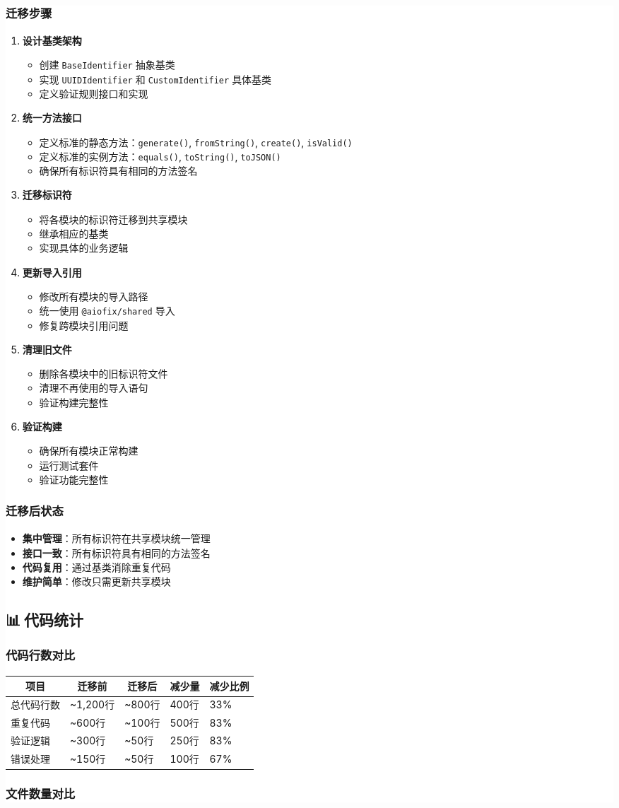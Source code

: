 ### 迁移步骤

1. **设计基类架构**
   - 创建 `BaseIdentifier` 抽象基类
   - 实现 `UUIDIdentifier` 和 `CustomIdentifier` 具体基类
   - 定义验证规则接口和实现

2. **统一方法接口**
   - 定义标准的静态方法：`generate()`, `fromString()`, `create()`, `isValid()`
   - 定义标准的实例方法：`equals()`, `toString()`, `toJSON()`
   - 确保所有标识符具有相同的方法签名

3. **迁移标识符**
   - 将各模块的标识符迁移到共享模块
   - 继承相应的基类
   - 实现具体的业务逻辑

4. **更新导入引用**
   - 修改所有模块的导入路径
   - 统一使用 `@aiofix/shared` 导入
   - 修复跨模块引用问题

5. **清理旧文件**
   - 删除各模块中的旧标识符文件
   - 清理不再使用的导入语句
   - 验证构建完整性

6. **验证构建**
   - 确保所有模块正常构建
   - 运行测试套件
   - 验证功能完整性

### 迁移后状态

- **集中管理**：所有标识符在共享模块统一管理
- **接口一致**：所有标识符具有相同的方法签名
- **代码复用**：通过基类消除重复代码
- **维护简单**：修改只需更新共享模块

## 📊 **代码统计**

### 代码行数对比

| 项目       | 迁移前   | 迁移后 | 减少量 | 减少比例 |
| ---------- | -------- | ------ | ------ | -------- |
| 总代码行数 | ~1,200行 | ~800行 | 400行  | 33%      |
| 重复代码   | ~600行   | ~100行 | 500行  | 83%      |
| 验证逻辑   | ~300行   | ~50行  | 250行  | 83%      |
| 错误处理   | ~150行   | ~50行  | 100行  | 67%      |

### 文件数量对比
